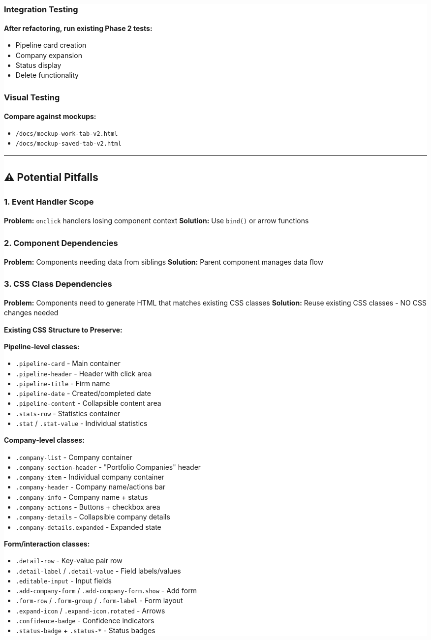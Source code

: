 ### **Integration Testing**
**After refactoring, run existing Phase 2 tests:**
- Pipeline card creation
- Company expansion
- Status display
- Delete functionality

### **Visual Testing**
**Compare against mockups:**
- `/docs/mockup-work-tab-v2.html`
- `/docs/mockup-saved-tab-v2.html`

---

## ⚠️ **Potential Pitfalls**

### **1. Event Handler Scope**
**Problem:** `onclick` handlers losing component context
**Solution:** Use `bind()` or arrow functions

### **2. Component Dependencies**
**Problem:** Components needing data from siblings
**Solution:** Parent component manages data flow

### **3. CSS Class Dependencies**
**Problem:** Components need to generate HTML that matches existing CSS classes
**Solution:** Reuse existing CSS classes - NO CSS changes needed

**Existing CSS Structure to Preserve:**

**Pipeline-level classes:**
- `.pipeline-card` - Main container
- `.pipeline-header` - Header with click area 
- `.pipeline-title` - Firm name
- `.pipeline-date` - Created/completed date
- `.pipeline-content` - Collapsible content area
- `.stats-row` - Statistics container
- `.stat` / `.stat-value` - Individual statistics

**Company-level classes:**
- `.company-list` - Company container
- `.company-section-header` - "Portfolio Companies" header
- `.company-item` - Individual company container
- `.company-header` - Company name/actions bar
- `.company-info` - Company name + status
- `.company-actions` - Buttons + checkbox area
- `.company-details` - Collapsible company details
- `.company-details.expanded` - Expanded state

**Form/interaction classes:**
- `.detail-row` - Key-value pair row
- `.detail-label` / `.detail-value` - Field labels/values
- `.editable-input` - Input fields
- `.add-company-form` / `.add-company-form.show` - Add form
- `.form-row` / `.form-group` / `.form-label` - Form layout
- `.expand-icon` / `.expand-icon.rotated` - Arrows
- `.confidence-badge` - Confidence indicators
- `.status-badge` + `.status-*` - Status badges
